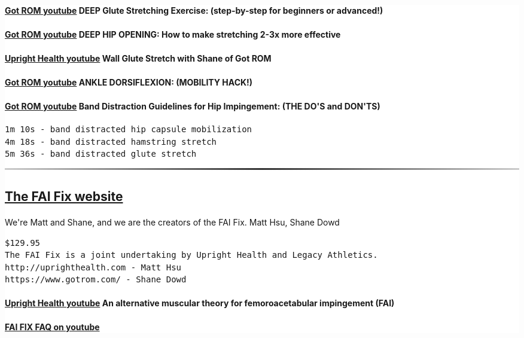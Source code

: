 <h4>
  <a href="https://www.youtube.com/watch?v=5CTzrn6u6mM" target="_blank">Got ROM youtube</a>
  DEEP Glute Stretching Exercise: (step-by-step for beginners or advanced!)
</h4>

<h4>
  <a href="https://www.youtube.com/watch?v=tI-exlsqyBQ" target="_blank">Got ROM youtube</a>
  DEEP HIP OPENING: How to make stretching 2-3x more effective
</h4>

<h4>
  <a href="https://www.youtube.com/watch?v=37uchqMuTLU" target="_blank">Upright Health youtube</a>
  Wall Glute Stretch with Shane of Got ROM
</h4>

<h4>
  <a href="https://www.youtube.com/watch?time_continue=1&v=1JtoR43UXes" target="_blank">Got ROM youtube</a>
  ANKLE DORSIFLEXION: (MOBILITY HACK!)
</h4>

<h4>
  <a href="https://www.youtube.com/watch?v=sKQI7QBr9Cw" target="_blank">Got ROM youtube</a>
  Band Distraction Guidelines for Hip Impingement: (THE DO'S and DON'TS)
</h4>

<pre>
1m 10s - band distracted hip capsule mobilization
4m 18s - band distracted hamstring stretch
5m 36s - band distracted glute stretch
</pre>

<hr style="border: 0; height: 3px; background: #333; background-image: linear-gradient(to right, #ccc, #333, #ccc);">
<h2>
  <a href="https://www.thefaifix.com/" target="_blank">The FAI Fix website</a>
</h2>

We're Matt and Shane, and we are the creators of the FAI Fix.
Matt Hsu, Shane Dowd

<pre>
$129.95
The FAI Fix is a joint undertaking by Upright Health and Legacy Athletics. 
http://uprighthealth.com - Matt Hsu
https://www.gotrom.com/ - Shane Dowd
</pre>

<h4>
  <a href="https://www.youtube.com/watch?time_continue=2&v=WxSqno5Gnek" target="_blank">Upright Health youtube</a>
  An alternative muscular theory for femoroacetabular impingement (FAI)
</h4>

<h4>
  <a href="https://www.youtube.com/playlist?list=PLfKNSz5BBcBFGewVoeMd1_GwmMdcQpqWk" target="_blank">FAI FIX FAQ on youtube</a>
</h4>
